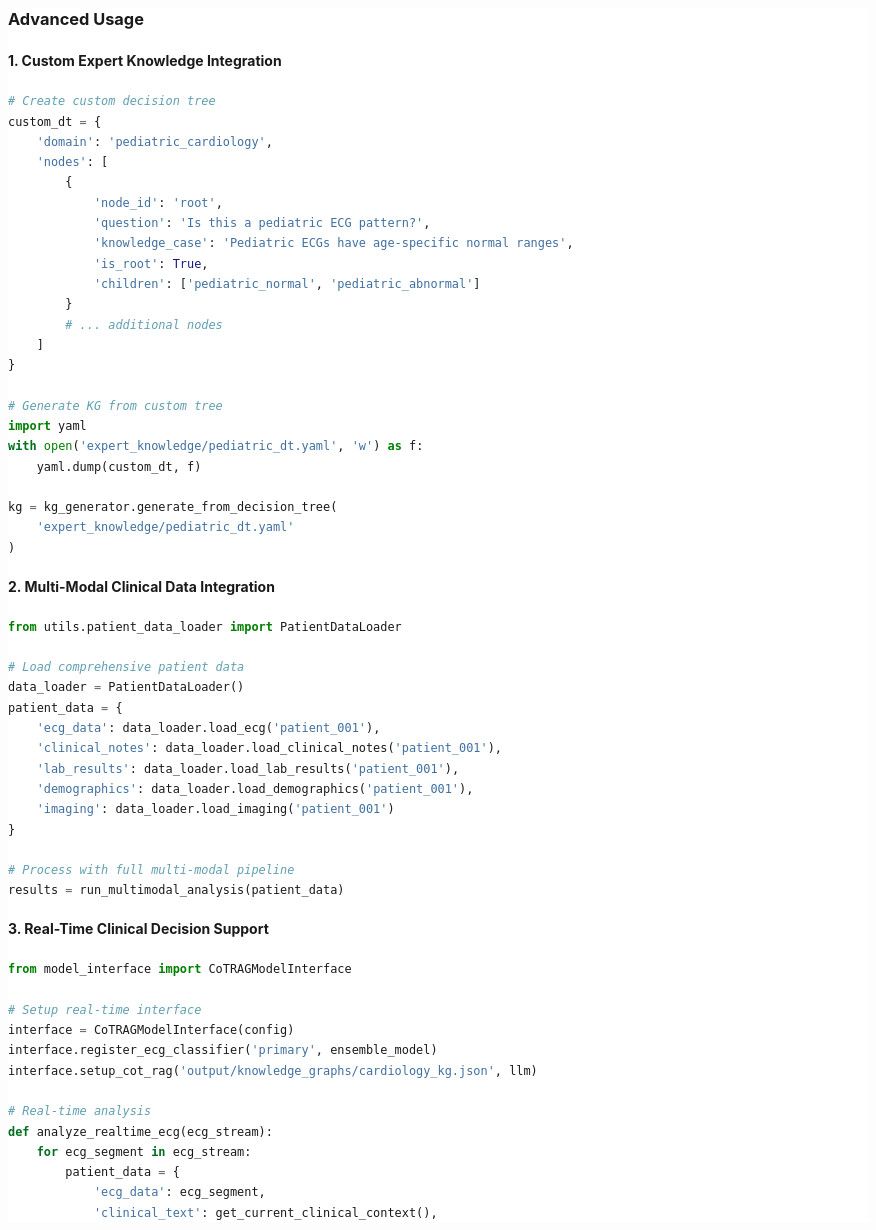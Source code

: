### Advanced Usage

#### 1. Custom Expert Knowledge Integration

```python
# Create custom decision tree
custom_dt = {
    'domain': 'pediatric_cardiology',
    'nodes': [
        {
            'node_id': 'root',
            'question': 'Is this a pediatric ECG pattern?',
            'knowledge_case': 'Pediatric ECGs have age-specific normal ranges',
            'is_root': True,
            'children': ['pediatric_normal', 'pediatric_abnormal']
        }
        # ... additional nodes
    ]
}

# Generate KG from custom tree
import yaml
with open('expert_knowledge/pediatric_dt.yaml', 'w') as f:
    yaml.dump(custom_dt, f)

kg = kg_generator.generate_from_decision_tree(
    'expert_knowledge/pediatric_dt.yaml'
)
```

#### 2. Multi-Modal Clinical Data Integration

```python
from utils.patient_data_loader import PatientDataLoader

# Load comprehensive patient data
data_loader = PatientDataLoader()
patient_data = {
    'ecg_data': data_loader.load_ecg('patient_001'),
    'clinical_notes': data_loader.load_clinical_notes('patient_001'),
    'lab_results': data_loader.load_lab_results('patient_001'),
    'demographics': data_loader.load_demographics('patient_001'),
    'imaging': data_loader.load_imaging('patient_001')
}

# Process with full multi-modal pipeline
results = run_multimodal_analysis(patient_data)
```

#### 3. Real-Time Clinical Decision Support

```python
from model_interface import CoTRAGModelInterface

# Setup real-time interface
interface = CoTRAGModelInterface(config)
interface.register_ecg_classifier('primary', ensemble_model)
interface.setup_cot_rag('output/knowledge_graphs/cardiology_kg.json', llm)

# Real-time analysis
def analyze_realtime_ecg(ecg_stream):
    for ecg_segment in ecg_stream:
        patient_data = {
            'ecg_data': ecg_segment,
            'clinical_text': get_current_clinical_context(),
```
